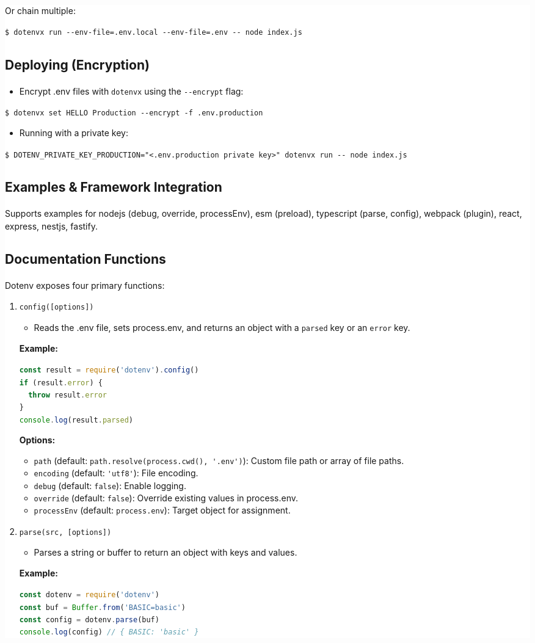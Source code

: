 Or chain multiple:

```
$ dotenvx run --env-file=.env.local --env-file=.env -- node index.js
```

## Deploying (Encryption)

- Encrypt .env files with `dotenvx` using the `--encrypt` flag:

```
$ dotenvx set HELLO Production --encrypt -f .env.production
```

- Running with a private key:

```
$ DOTENV_PRIVATE_KEY_PRODUCTION="<.env.production private key>" dotenvx run -- node index.js
```

## Examples & Framework Integration

Supports examples for nodejs (debug, override, processEnv), esm (preload), typescript (parse, config), webpack (plugin), react, express, nestjs, fastify.

## Documentation Functions

Dotenv exposes four primary functions:

1. `config([options])`
   - Reads the .env file, sets process.env, and returns an object with a `parsed` key or an `error` key.

   **Example:**
   
   ```js
   const result = require('dotenv').config()
   if (result.error) {
     throw result.error
   }
   console.log(result.parsed)
   ```

   **Options:**
   - `path` (default: `path.resolve(process.cwd(), '.env')`): Custom file path or array of file paths. 
   - `encoding` (default: `'utf8'`): File encoding.
   - `debug` (default: `false`): Enable logging.
   - `override` (default: `false`): Override existing values in process.env.
   - `processEnv` (default: `process.env`): Target object for assignment.

2. `parse(src, [options])`
   - Parses a string or buffer to return an object with keys and values.
   
   **Example:**
   
   ```js
   const dotenv = require('dotenv')
   const buf = Buffer.from('BASIC=basic')
   const config = dotenv.parse(buf)
   console.log(config) // { BASIC: 'basic' }
   ```
